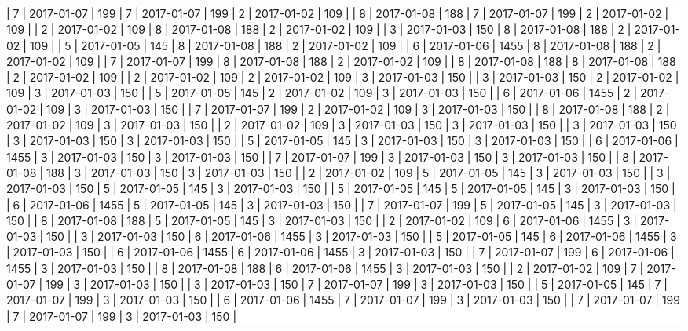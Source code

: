 | 7  | 2017-01-07 | 199    | 7  | 2017-01-07 | 199    | 2  | 2017-01-02 | 109    |
| 8  | 2017-01-08 | 188    | 7  | 2017-01-07 | 199    | 2  | 2017-01-02 | 109    |
| 2  | 2017-01-02 | 109    | 8  | 2017-01-08 | 188    | 2  | 2017-01-02 | 109    |
| 3  | 2017-01-03 | 150    | 8  | 2017-01-08 | 188    | 2  | 2017-01-02 | 109    |
| 5  | 2017-01-05 | 145    | 8  | 2017-01-08 | 188    | 2  | 2017-01-02 | 109    |
| 6  | 2017-01-06 | 1455   | 8  | 2017-01-08 | 188    | 2  | 2017-01-02 | 109    |
| 7  | 2017-01-07 | 199    | 8  | 2017-01-08 | 188    | 2  | 2017-01-02 | 109    |
| 8  | 2017-01-08 | 188    | 8  | 2017-01-08 | 188    | 2  | 2017-01-02 | 109    |
| 2  | 2017-01-02 | 109    | 2  | 2017-01-02 | 109    | 3  | 2017-01-03 | 150    |
| 3  | 2017-01-03 | 150    | 2  | 2017-01-02 | 109    | 3  | 2017-01-03 | 150    |
| 5  | 2017-01-05 | 145    | 2  | 2017-01-02 | 109    | 3  | 2017-01-03 | 150    |
| 6  | 2017-01-06 | 1455   | 2  | 2017-01-02 | 109    | 3  | 2017-01-03 | 150    |
| 7  | 2017-01-07 | 199    | 2  | 2017-01-02 | 109    | 3  | 2017-01-03 | 150    |
| 8  | 2017-01-08 | 188    | 2  | 2017-01-02 | 109    | 3  | 2017-01-03 | 150    |
| 2  | 2017-01-02 | 109    | 3  | 2017-01-03 | 150    | 3  | 2017-01-03 | 150    |
| 3  | 2017-01-03 | 150    | 3  | 2017-01-03 | 150    | 3  | 2017-01-03 | 150    |
| 5  | 2017-01-05 | 145    | 3  | 2017-01-03 | 150    | 3  | 2017-01-03 | 150    |
| 6  | 2017-01-06 | 1455   | 3  | 2017-01-03 | 150    | 3  | 2017-01-03 | 150    |
| 7  | 2017-01-07 | 199    | 3  | 2017-01-03 | 150    | 3  | 2017-01-03 | 150    |
| 8  | 2017-01-08 | 188    | 3  | 2017-01-03 | 150    | 3  | 2017-01-03 | 150    |
| 2  | 2017-01-02 | 109    | 5  | 2017-01-05 | 145    | 3  | 2017-01-03 | 150    |
| 3  | 2017-01-03 | 150    | 5  | 2017-01-05 | 145    | 3  | 2017-01-03 | 150    |
| 5  | 2017-01-05 | 145    | 5  | 2017-01-05 | 145    | 3  | 2017-01-03 | 150    |
| 6  | 2017-01-06 | 1455   | 5  | 2017-01-05 | 145    | 3  | 2017-01-03 | 150    |
| 7  | 2017-01-07 | 199    | 5  | 2017-01-05 | 145    | 3  | 2017-01-03 | 150    |
| 8  | 2017-01-08 | 188    | 5  | 2017-01-05 | 145    | 3  | 2017-01-03 | 150    |
| 2  | 2017-01-02 | 109    | 6  | 2017-01-06 | 1455   | 3  | 2017-01-03 | 150    |
| 3  | 2017-01-03 | 150    | 6  | 2017-01-06 | 1455   | 3  | 2017-01-03 | 150    |
| 5  | 2017-01-05 | 145    | 6  | 2017-01-06 | 1455   | 3  | 2017-01-03 | 150    |
| 6  | 2017-01-06 | 1455   | 6  | 2017-01-06 | 1455   | 3  | 2017-01-03 | 150    |
| 7  | 2017-01-07 | 199    | 6  | 2017-01-06 | 1455   | 3  | 2017-01-03 | 150    |
| 8  | 2017-01-08 | 188    | 6  | 2017-01-06 | 1455   | 3  | 2017-01-03 | 150    |
| 2  | 2017-01-02 | 109    | 7  | 2017-01-07 | 199    | 3  | 2017-01-03 | 150    |
| 3  | 2017-01-03 | 150    | 7  | 2017-01-07 | 199    | 3  | 2017-01-03 | 150    |
| 5  | 2017-01-05 | 145    | 7  | 2017-01-07 | 199    | 3  | 2017-01-03 | 150    |
| 6  | 2017-01-06 | 1455   | 7  | 2017-01-07 | 199    | 3  | 2017-01-03 | 150    |
| 7  | 2017-01-07 | 199    | 7  | 2017-01-07 | 199    | 3  | 2017-01-03 | 150    |